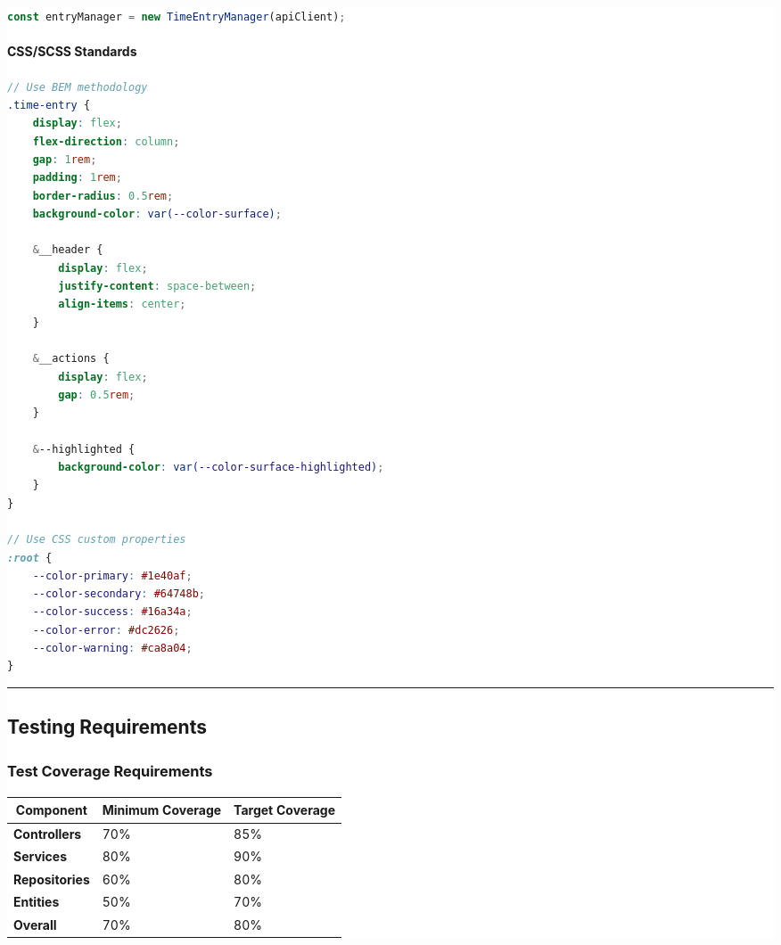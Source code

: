 ```javascript
const entryManager = new TimeEntryManager(apiClient);
```

#### CSS/SCSS Standards
```scss
// Use BEM methodology
.time-entry {
    display: flex;
    flex-direction: column;
    gap: 1rem;
    padding: 1rem;
    border-radius: 0.5rem;
    background-color: var(--color-surface);

    &__header {
        display: flex;
        justify-content: space-between;
        align-items: center;
    }

    &__actions {
        display: flex;
        gap: 0.5rem;
    }

    &--highlighted {
        background-color: var(--color-surface-highlighted);
    }
}

// Use CSS custom properties
:root {
    --color-primary: #1e40af;
    --color-secondary: #64748b;
    --color-success: #16a34a;
    --color-error: #dc2626;
    --color-warning: #ca8a04;
}
```

---

## Testing Requirements

### Test Coverage Requirements

| Component | Minimum Coverage | Target Coverage |
|-----------|-----------------|-----------------|
| **Controllers** | 70% | 85% |
| **Services** | 80% | 90% |
| **Repositories** | 60% | 80% |
| **Entities** | 50% | 70% |
| **Overall** | 70% | 80% |
